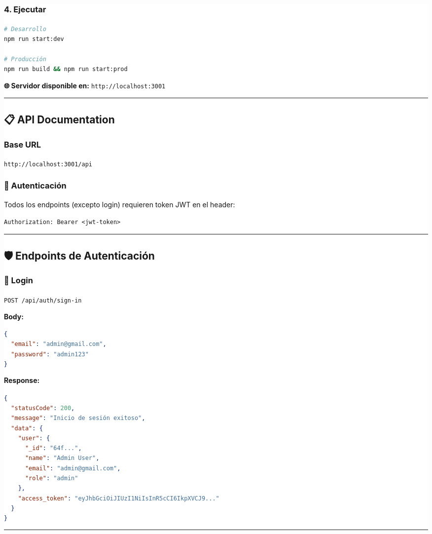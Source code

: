 ### 4. Ejecutar
```bash
# Desarrollo
npm run start:dev

# Producción
npm run build && npm run start:prod
```

**🌐 Servidor disponible en:** `http://localhost:3001`

---

## 📋 API Documentation

### Base URL
```
http://localhost:3001/api
```

### 🔐 Autenticación

Todos los endpoints (excepto login) requieren token JWT en el header:
```
Authorization: Bearer <jwt-token>
```

---

## 🛡️ Endpoints de Autenticación

### 📝 Login
```http
POST /api/auth/sign-in
```

**Body:**
```json
{
  "email": "admin@gmail.com",
  "password": "admin123"
}
```

**Response:**
```json
{
  "statusCode": 200,
  "message": "Inicio de sesión exitoso",
  "data": {
    "user": {
      "_id": "64f...",
      "name": "Admin User",
      "email": "admin@gmail.com",
      "role": "admin"
    },
    "access_token": "eyJhbGciOiJIUzI1NiIsInR5cCI6IkpXVCJ9..."
  }
}
```

---